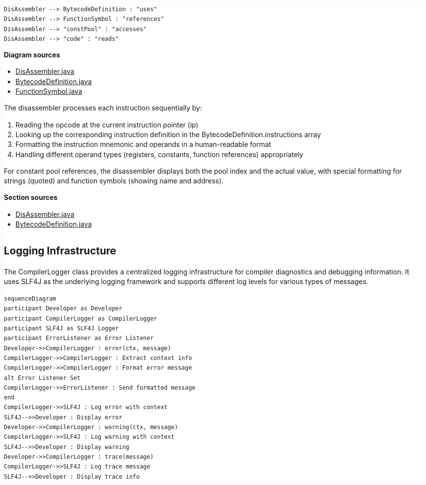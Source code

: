 ```mermaid
DisAssembler --> BytecodeDefinition : "uses"
DisAssembler --> FunctionSymbol : "references"
DisAssembler --> "constPool" : "accesses"
DisAssembler --> "code" : "reads"
```

**Diagram sources**
- [DisAssembler.java](file://ep18/src/main/java/org/teachfx/antlr4/ep18/stackvm/DisAssembler.java#L1-L76)
- [BytecodeDefinition.java](file://ep18/src/main/java/org/teachfx/antlr4/ep18/stackvm/BytecodeDefinition.java#L1-L136)
- [FunctionSymbol.java](file://ep18/src/main/java/org/teachfx/antlr4/ep18/stackvm/FunctionSymbol.java#L1-L40)

The disassembler processes each instruction sequentially by:
1. Reading the opcode at the current instruction pointer (ip)
2. Looking up the corresponding instruction definition in the BytecodeDefinition.instructions array
3. Formatting the instruction mnemonic and operands in a human-readable format
4. Handling different operand types (registers, constants, function references) appropriately

For constant pool references, the disassembler displays both the pool index and the actual value, with special formatting for strings (quoted) and function symbols (showing name and address).

**Section sources**
- [DisAssembler.java](file://ep18/src/main/java/org/teachfx/antlr4/ep18/stackvm/DisAssembler.java#L1-L76)
- [BytecodeDefinition.java](file://ep18/src/main/java/org/teachfx/antlr4/ep18/stackvm/BytecodeDefinition.java#L1-L136)

## Logging Infrastructure

The CompilerLogger class provides a centralized logging infrastructure for compiler diagnostics and debugging information. It uses SLF4J as the underlying logging framework and supports different log levels for various types of messages.

```mermaid
sequenceDiagram
participant Developer as Developer
participant CompilerLogger as CompilerLogger
participant SLF4J as SLF4J Logger
participant ErrorListener as Error Listener
Developer->>CompilerLogger : error(ctx, message)
CompilerLogger->>CompilerLogger : Extract context info
CompilerLogger->>CompilerLogger : Format error message
alt Error Listener Set
CompilerLogger->>ErrorListener : Send formatted message
end
CompilerLogger->>SLF4J : Log error with context
SLF4J-->>Developer : Display error
Developer->>CompilerLogger : warning(ctx, message)
CompilerLogger->>SLF4J : Log warning with context
SLF4J-->>Developer : Display warning
Developer->>CompilerLogger : trace(message)
CompilerLogger->>SLF4J : Log trace message
SLF4J-->>Developer : Display trace info
```
